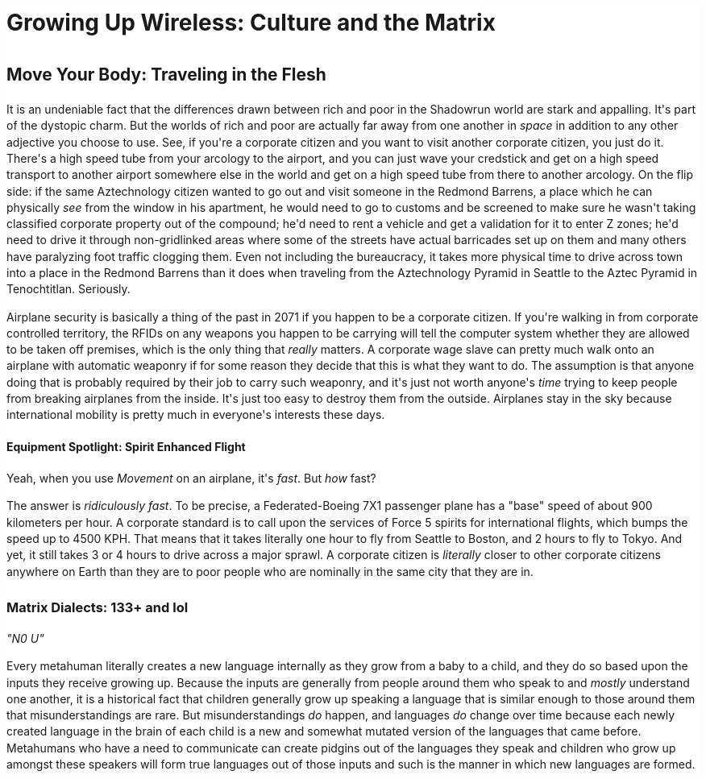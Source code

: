 # Growing Up Wireless: Culture and the Matrix

## Move Your Body: Traveling in the Flesh

It is an undeniable fact that the differences drawn between rich and poor in the Shadowrun world are stark and appalling. It's part of the dystopic charm. But the worlds of rich and poor are actually far away from one another in *space* in addition to any other adjective you choose to use. See, if you're a corporate citizen and you want to visit another corporate citizen, you just do it. There's a high speed tube from your arcology to the airport, and you can just wave your credstick and get on a high speed transport to another airport somewhere else in the world and get on a high speed tube from there to another arcology. On the flip side: if the same Aztechnology citizen wanted to go out and visit someone in the Redmond Barrens, a place which he can physically *see* from the window in his apartment, he would need to go to customs and be screened to make sure he wasn't taking classified corporate property out of the compound; he'd need to rent a vehicle and get a validation for it to enter Z zones; he'd need to drive it through non-gridlinked areas where some of the streets have actual barricades set up on them and many others have paralyzing foot traffic clogging them. Even not including the bureaucracy, it takes more physical time to drive across town into a place in the Redmond Barrens than it does when traveling from the Aztechnology Pyramid in Seattle to the Aztec Pyramid in Tenochtitlan. Seriously.

Airplane security is basically a thing of the past in 2071 if you happen to be a corporate citizen. If you're walking in from corporate controlled territory, the RFIDs on any weapons you happen to be carrying will tell the computer system whether they are allowed to be taken off premises, which is the only thing that *really* matters. A corporate wage slave can pretty much walk onto an airplane with automatic weaponry if for some reason they decide that this is what they want to do. The assumption is that anyone doing that is probably required by their job to  carry such weaponry, and it's just not worth anyone's *time* trying to keep people from breaking airplanes from the inside. It's just too easy to destroy them from the outside. Airplanes stay in the sky because international mobility is pretty much in everyone's interests these days.

#### Equipment Spotlight: Spirit Enhanced Flight

Yeah, when you use *Movement* on an airplane, it's *fast*. But *how* fast?

The answer is *ridiculously fast*. To be precise, a Federated-Boeing 7X1 passenger plane has a "base" speed of about 900 kilometers per hour. A corporate standard is to call upon the services of Force 5 spirits for international flights, which bumps the speed up to 4500 KPH. That means that it takes literally one hour to fly from Seattle to Boston, and 2 hours to fly to Tokyo. And yet, it still takes 3 or 4 hours to drive across a major sprawl. A corporate citizen is *literally* closer to other corporate citizens anywhere on Earth than they are to poor people who are nominally in the same city that they are in.
 
### Matrix Dialects: 133+ and lol

*"N0 U"*

Every metahuman literally creates a new language internally as they grow from a baby to a child, and they do so based upon the inputs they receive growing up. Because the inputs are generally from people around them who speak to and *mostly* understand one another, it is a historical fact that children generally grow up speaking a language that is similar enough to those around them that misunderstandings are rare. But misunderstandings *do* happen, and languages *do* change over time because each newly created language in the brain of each child is a new and somewhat mutated version of the languages that came before. Metahumans who have a need to communicate can create pidgins out of the languages they speak and children who grow up amongst these speakers will form true languages out of those inputs and such is the manner in which new languages are formed.
